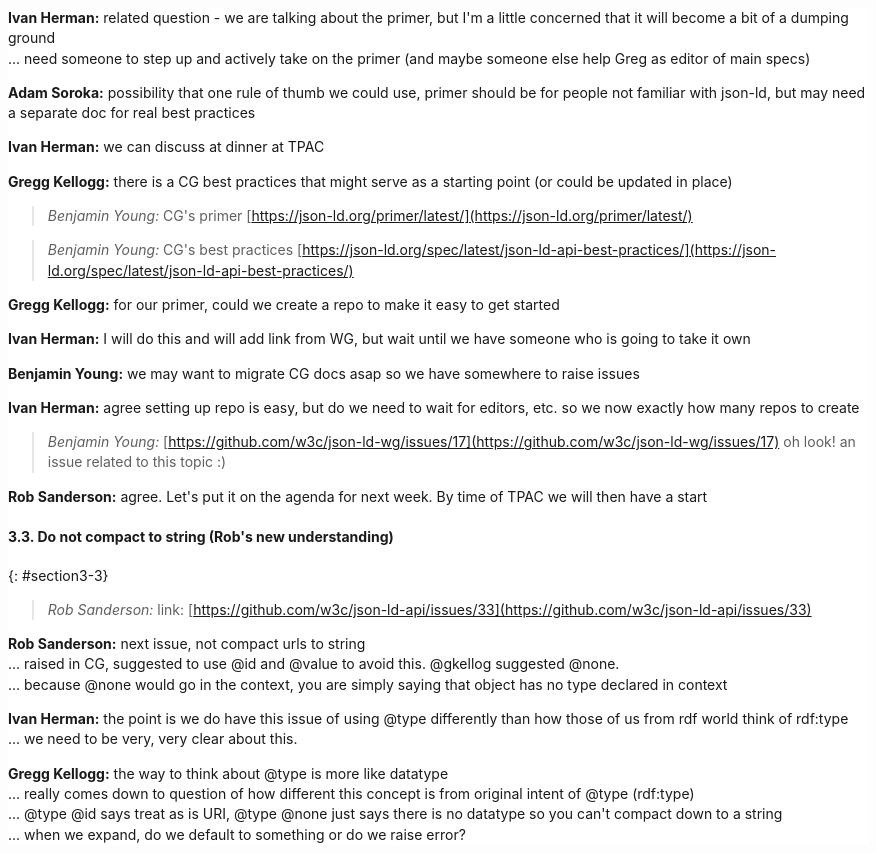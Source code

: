 **Ivan Herman:** related question - we are talking about the primer, but I'm a little concerned that it will become a bit of a dumping ground  
… need someone to step up and actively take on the primer (and maybe someone else help Greg as editor of main specs)  

**Adam Soroka:** possibility that one rule of thumb we could use, primer should be for people not familiar with json-ld, but may need a separate doc for real best practices  

**Ivan Herman:** we can discuss at dinner at TPAC  

**Gregg Kellogg:** there is a CG best practices that might serve as a starting point (or could be updated in place)  

> *Benjamin Young:* CG's primer [https://json-ld.org/primer/latest/](https://json-ld.org/primer/latest/)

> *Benjamin Young:* CG's best practices [https://json-ld.org/spec/latest/json-ld-api-best-practices/](https://json-ld.org/spec/latest/json-ld-api-best-practices/)

**Gregg Kellogg:** for our primer, could we create a repo to make it easy to get started  

**Ivan Herman:** I will do this and will add link from WG, but wait until we have someone who is going to take it own  

**Benjamin Young:** we may want to migrate CG docs asap so we have somewhere to raise issues  

**Ivan Herman:** agree setting up repo is easy, but do we need to wait for editors, etc. so we now exactly how many repos to create  

> *Benjamin Young:* [https://github.com/w3c/json-ld-wg/issues/17](https://github.com/w3c/json-ld-wg/issues/17) oh look! an issue related to this topic :)

**Rob Sanderson:** agree. Let's put it on the agenda for next week. By time of TPAC we will then have a start  

#### 3.3. Do not compact to string (Rob's new understanding)
{: #section3-3}

> *Rob Sanderson:* link: [https://github.com/w3c/json-ld-api/issues/33](https://github.com/w3c/json-ld-api/issues/33)

**Rob Sanderson:** next issue, not compact urls to string  
… raised in CG, suggested to use @id and @value to avoid this. @gkellog suggested @none.  
… because @none would go in the context, you are simply saying that object has no type declared in context  

**Ivan Herman:** the point is we do have this issue of using @type differently than how those of us from rdf world think of rdf:type  
… we need to be very, very clear about this.  

**Gregg Kellogg:** the way to think about @type is more like datatype  
… really comes down to question of how different this concept is from original intent of @type (rdf:type)  
… @type @id says treat as is URI, @type @none just says there is no datatype so you can't compact down to a string  
… when we expand, do we default to something or do we raise error?  
